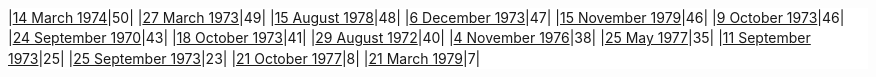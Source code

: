 |[14 March 1974](https://historichansard.net/senate/1974/19740314_senate_28_s59/)|50|
|[27 March 1973](https://historichansard.net/senate/1973/19730327_senate_28_s55/)|49|
|[15 August 1978](https://historichansard.net/senate/1978/19780815_senate_31_s78/)|48|
|[6 December 1973](https://historichansard.net/senate/1973/19731206_senate_28_s58/)|47|
|[15 November 1979](https://historichansard.net/senate/1979/19791115_senate_31_s83/)|46|
|[9 October 1973](https://historichansard.net/senate/1973/19731009_senate_28_s57/)|46|
|[24 September 1970](https://historichansard.net/senate/1970/19700924_senate_27_s45/)|43|
|[18 October 1973](https://historichansard.net/senate/1973/19731018_senate_28_s57/)|41|
|[29 August 1972](https://historichansard.net/senate/1972/19720829_senate_27_s53/)|40|
|[4 November 1976](https://historichansard.net/senate/1976/19761104_senate_30_s69/)|38|
|[25 May 1977](https://historichansard.net/senate/1977/19770525_senate_30_s73/)|35|
|[11 September 1973](https://historichansard.net/senate/1973/19730911_senate_28_s57/)|25|
|[25 September 1973](https://historichansard.net/senate/1973/19730925_senate_28_s57/)|23|
|[21 October 1977](https://historichansard.net/senate/1977/19771021_senate_30_s75/)|8|
|[21 March 1979](https://historichansard.net/senate/1979/19790321_senate_31_s80/)|7|
